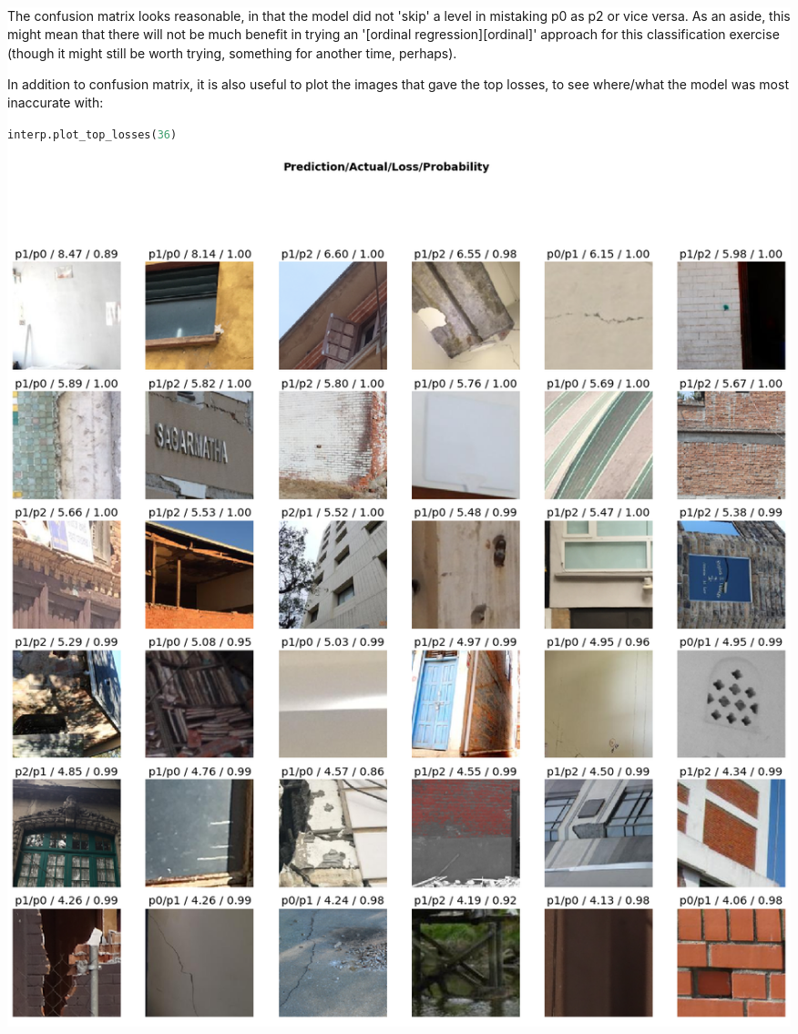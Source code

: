 The confusion matrix looks reasonable, in that the model did not 'skip' a level in mistaking p0 as p2 or vice versa. As an aside, this might mean that there will not be much benefit in trying an '[ordinal regression][ordinal]' approach for this classification exercise (though it might still be worth trying, something for another time, perhaps).

In addition to confusion matrix, it is also useful to plot the images that gave the top losses, to see where/what the model was most inaccurate with:

```python
interp.plot_top_losses(36)
```

![png](/images/phi/output_24_0.png)


[^1]: Gao, Y. and Mosalam, K. M. (2019). PEER Hub ImageNet (Φ-Net): A large-scale multi-attribute benchmark dataset of structural images, PEER Report No.2019/07, Pacific Earthquake Engineering Research Center, University of California, Berkeley, CA.
[^2]: Gao, Y., & Mosalam, K. M. (2018). Deep transfer learning for image-based structural damage recognition. Computer-Aided Civil and Infrastructure Engineering, 33(9), 748-768.
[fa2sing]: {% post_url 2020-03-26-fastai2-singularity %}
[singularity]: https://sylabs.io/singularity/
[fastai2]: https://github.com/fastai/fastai2
[usf]: https://www.usfca.edu/data-institute/certificates/deep-learning-part-one
[v4]: https://github.com/fastai/course-v4
[arup]: https://www.arup.com
[phi]: https://apps.peer.berkeley.edu/phichallenge/
[peer]: https://peer.berkeley.edu/
[rgb]: https://en.wikipedia.org/wiki/RGB_color_model
[tasks]: https://apps.peer.berkeley.edu/phichallenge/detection-tasks/
[pil]: https://en.wikipedia.org/wiki/Python_Imaging_Library
[muellerz]: https://muellerzr.github.io/fastblog/datablock/2020/03/21/DataBlockAPI.html
[pytorch]: https://pytorch.org/
[cv]: https://en.wikipedia.org/wiki/Computer_vision
[cnn]: https://en.wikipedia.org/wiki/Convolutional_neural_network
[transfer]: https://en.wikipedia.org/wiki/Transfer_learning
[ordinal]: https://towardsdatascience.com/simple-trick-to-train-an-ordinal-regression-with-any-classifier-6911183d2a3c
[ipywidgets]: https://ipywidgets.readthedocs.io/en/latest/
[pdf]: https://peer.berkeley.edu/sites/default/files/2019_peer-annual-mtg-mosalam-winners.pdf
[phinet]: https://apps.peer.berkeley.edu/phi-net/
[download]: https://apps.peer.berkeley.edu/phi-net/download/
[pctpt]: https://en.wikipedia.org/wiki/Percentage_point
[pct]: https://en.wikipedia.org/wiki/Percentage
[fastai]: https://www.fast.ai
[forum]: https://forums.fast.ai
